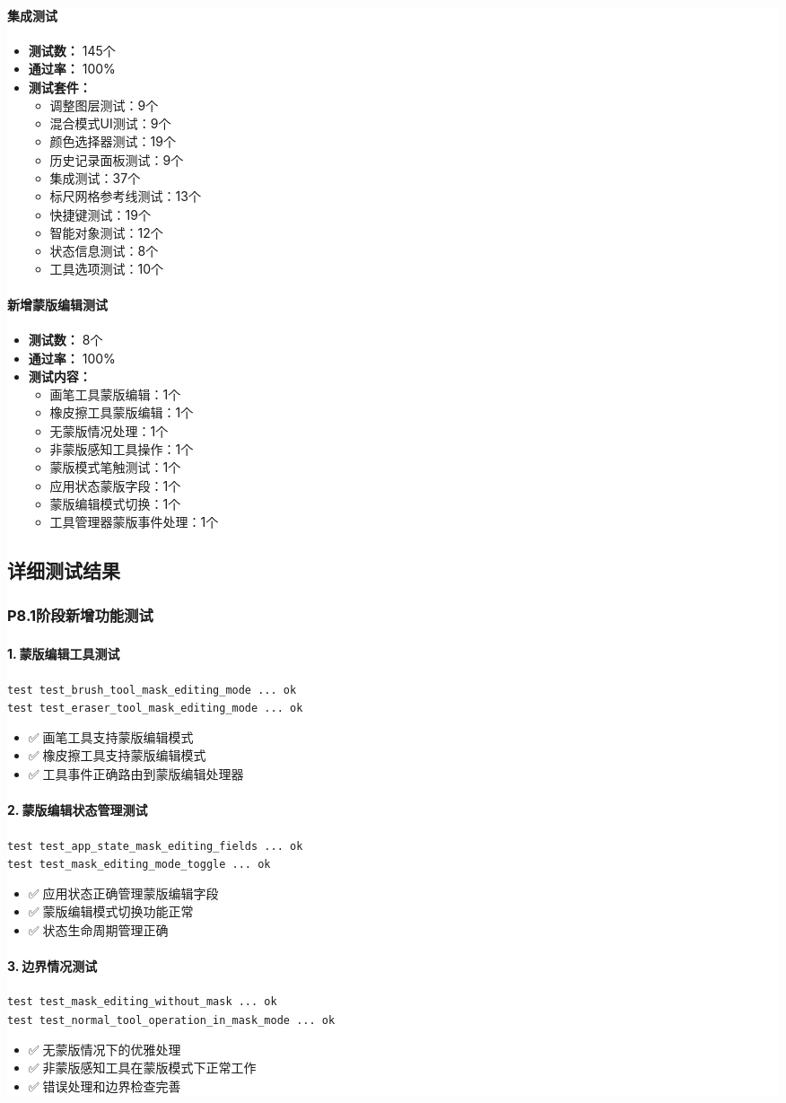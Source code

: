 #### 集成测试
- **测试数：** 145个
- **通过率：** 100%
- **测试套件：**
  - 调整图层测试：9个
  - 混合模式UI测试：9个
  - 颜色选择器测试：19个
  - 历史记录面板测试：9个
  - 集成测试：37个
  - 标尺网格参考线测试：13个
  - 快捷键测试：19个
  - 智能对象测试：12个
  - 状态信息测试：8个
  - 工具选项测试：10个

#### 新增蒙版编辑测试
- **测试数：** 8个
- **通过率：** 100%
- **测试内容：**
  - 画笔工具蒙版编辑：1个
  - 橡皮擦工具蒙版编辑：1个
  - 无蒙版情况处理：1个
  - 非蒙版感知工具操作：1个
  - 蒙版模式笔触测试：1个
  - 应用状态蒙版字段：1个
  - 蒙版编辑模式切换：1个
  - 工具管理器蒙版事件处理：1个

## 详细测试结果

### P8.1阶段新增功能测试

#### 1. 蒙版编辑工具测试
```
test test_brush_tool_mask_editing_mode ... ok
test test_eraser_tool_mask_editing_mode ... ok
```
- ✅ 画笔工具支持蒙版编辑模式
- ✅ 橡皮擦工具支持蒙版编辑模式
- ✅ 工具事件正确路由到蒙版编辑处理器

#### 2. 蒙版编辑状态管理测试
```
test test_app_state_mask_editing_fields ... ok
test test_mask_editing_mode_toggle ... ok
```
- ✅ 应用状态正确管理蒙版编辑字段
- ✅ 蒙版编辑模式切换功能正常
- ✅ 状态生命周期管理正确

#### 3. 边界情况测试
```
test test_mask_editing_without_mask ... ok
test test_normal_tool_operation_in_mask_mode ... ok
```
- ✅ 无蒙版情况下的优雅处理
- ✅ 非蒙版感知工具在蒙版模式下正常工作
- ✅ 错误处理和边界检查完善
